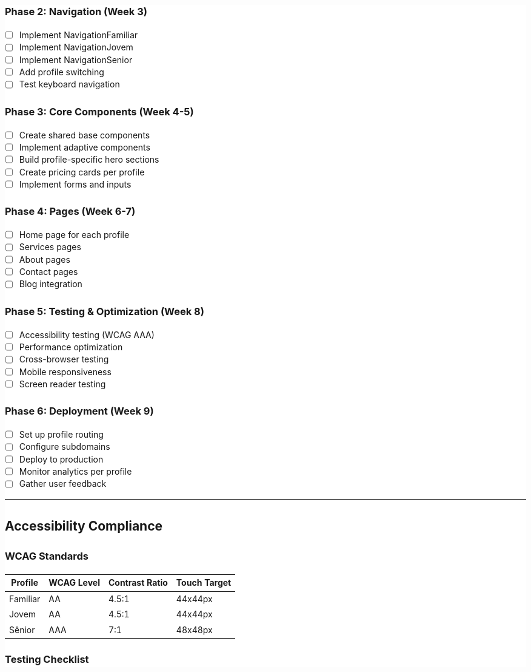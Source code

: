 ### Phase 2: Navigation (Week 3)
- [ ] Implement NavigationFamiliar
- [ ] Implement NavigationJovem
- [ ] Implement NavigationSenior
- [ ] Add profile switching
- [ ] Test keyboard navigation

### Phase 3: Core Components (Week 4-5)
- [ ] Create shared base components
- [ ] Implement adaptive components
- [ ] Build profile-specific hero sections
- [ ] Create pricing cards per profile
- [ ] Implement forms and inputs

### Phase 4: Pages (Week 6-7)
- [ ] Home page for each profile
- [ ] Services pages
- [ ] About pages
- [ ] Contact pages
- [ ] Blog integration

### Phase 5: Testing & Optimization (Week 8)
- [ ] Accessibility testing (WCAG AAA)
- [ ] Performance optimization
- [ ] Cross-browser testing
- [ ] Mobile responsiveness
- [ ] Screen reader testing

### Phase 6: Deployment (Week 9)
- [ ] Set up profile routing
- [ ] Configure subdomains
- [ ] Deploy to production
- [ ] Monitor analytics per profile
- [ ] Gather user feedback

---

## Accessibility Compliance

### WCAG Standards

| Profile  | WCAG Level | Contrast Ratio | Touch Target |
|----------|-----------|----------------|--------------|
| Familiar | AA        | 4.5:1          | 44x44px      |
| Jovem    | AA        | 4.5:1          | 44x44px      |
| Sênior   | AAA       | 7:1            | 48x48px      |

### Testing Checklist
